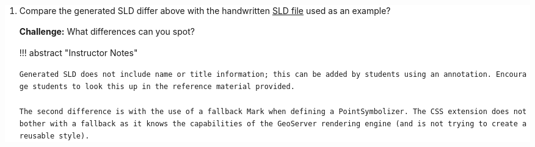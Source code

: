 1.  Compare the generated SLD differ above with the handwritten [SLD file](../files/airports0.sld) used as an example?

    **Challenge:** What differences can you spot?

    !!! abstract "Instructor Notes"

        Generated SLD does not include name or title information; this can be added by students using an annotation. Encourage students to look this up in the reference material provided.
    
        The second difference is with the use of a fallback Mark when defining a PointSymbolizer. The CSS extension does not bother with a fallback as it knows the capabilities of the GeoServer rendering engine (and is not trying to create a reusable style).
